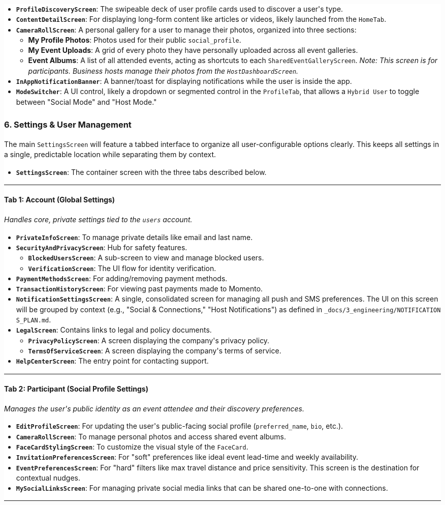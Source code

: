 - **`ProfileDiscoveryScreen`**: The swipeable deck of user profile cards used to discover a user's type.
- **`ContentDetailScreen`**: For displaying long-form content like articles or videos, likely launched from the `HomeTab`.
- **`CameraRollScreen`**: A personal gallery for a user to manage their photos, organized into three sections:
  - **My Profile Photos**: Photos used for their public `social_profile`.
  - **My Event Uploads**: A grid of every photo they have personally uploaded across all event galleries.
  - **Event Albums**: A list of all attended events, acting as shortcuts to each `SharedEventGalleryScreen`.
    _Note: This screen is for participants. Business hosts manage their photos from the `HostDashboardScreen`._
- **`InAppNotificationBanner`**: A banner/toast for displaying notifications while the user is inside the app.
- **`ModeSwitcher`**: A UI control, likely a dropdown or segmented control in the `ProfileTab`, that allows a `Hybrid User` to toggle between "Social Mode" and "Host Mode."

### 6. Settings & User Management

The main `SettingsScreen` will feature a tabbed interface to organize all user-configurable options clearly. This keeps all settings in a single, predictable location while separating them by context.

- **`SettingsScreen`**: The container screen with the three tabs described below.

---

#### Tab 1: Account (Global Settings)

_Handles core, private settings tied to the `users` account._

- **`PrivateInfoScreen`**: To manage private details like email and last name.
- **`SecurityAndPrivacyScreen`**: Hub for safety features.
  - **`BlockedUsersScreen`**: A sub-screen to view and manage blocked users.
  - **`VerificationScreen`**: The UI flow for identity verification.
- **`PaymentMethodsScreen`**: For adding/removing payment methods.
- **`TransactionHistoryScreen`**: For viewing past payments made to Momento.
- **`NotificationSettingsScreen`**: A single, consolidated screen for managing all push and SMS preferences. The UI on this screen will be grouped by context (e.g., "Social & Connections," "Host Notifications") as defined in `_docs/3_engineering/NOTIFICATIONS_PLAN.md`.
- **`LegalScreen`**: Contains links to legal and policy documents.
  - **`PrivacyPolicyScreen`**: A screen displaying the company's privacy policy.
  - **`TermsOfServiceScreen`**: A screen displaying the company's terms of service.
- **`HelpCenterScreen`**: The entry point for contacting support.

---

#### Tab 2: Participant (Social Profile Settings)

_Manages the user's public identity as an event attendee and their discovery preferences._

- **`EditProfileScreen`**: For updating the user's public-facing social profile (`preferred_name`, `bio`, etc.).
- **`CameraRollScreen`**: To manage personal photos and access shared event albums.
- **`FaceCardStylingScreen`**: To customize the visual style of the `FaceCard`.
- **`InvitationPreferencesScreen`**: For "soft" preferences like ideal event lead-time and weekly availability.
- **`EventPreferencesScreen`**: For "hard" filters like max travel distance and price sensitivity. This screen is the destination for contextual nudges.
- **`MySocialLinksScreen`**: For managing private social media links that can be shared one-to-one with connections.

---